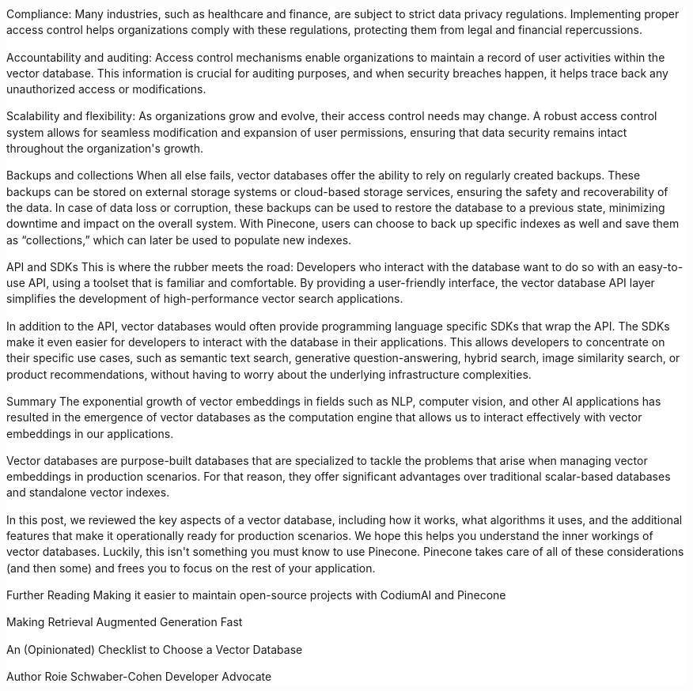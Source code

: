 Compliance: Many industries, such as healthcare and finance, are subject to strict data privacy regulations. Implementing proper access control helps organizations comply with these regulations, protecting them from legal and financial repercussions.

Accountability and auditing: Access control mechanisms enable organizations to maintain a record of user activities within the vector database. This information is crucial for auditing purposes, and when security breaches happen, it helps trace back any unauthorized access or modifications.

Scalability and flexibility: As organizations grow and evolve, their access control needs may change. A robust access control system allows for seamless modification and expansion of user permissions, ensuring that data security remains intact throughout the organization's growth.

Backups and collections
When all else fails, vector databases offer the ability to rely on regularly created backups. These backups can be stored on external storage systems or cloud-based storage services, ensuring the safety and recoverability of the data. In case of data loss or corruption, these backups can be used to restore the database to a previous state, minimizing downtime and impact on the overall system. With Pinecone, users can choose to back up specific indexes as well and save them as “collections,” which can later be used to populate new indexes.

API and SDKs
This is where the rubber meets the road: Developers who interact with the database want to do so with an easy-to-use API, using a toolset that is familiar and comfortable. By providing a user-friendly interface, the vector database API layer simplifies the development of high-performance vector search applications.

In addition to the API, vector databases would often provide programming language specific SDKs that wrap the API. The SDKs make it even easier for developers to interact with the database in their applications. This allows developers to concentrate on their specific use cases, such as semantic text search, generative question-answering, hybrid search, image similarity search, or product recommendations, without having to worry about the underlying infrastructure complexities.

Summary
The exponential growth of vector embeddings in fields such as NLP, computer vision, and other AI applications has resulted in the emergence of vector databases as the computation engine that allows us to interact effectively with vector embeddings in our applications.

Vector databases are purpose-built databases that are specialized to tackle the problems that arise when managing vector embeddings in production scenarios. For that reason, they offer significant advantages over traditional scalar-based databases and standalone vector indexes.

In this post, we reviewed the key aspects of a vector database, including how it works, what algorithms it uses, and the additional features that make it operationally ready for production scenarios. We hope this helps you understand the inner workings of vector databases. Luckily, this isn't something you must know to use Pinecone. Pinecone takes care of all of these considerations (and then some) and frees you to focus on the rest of your application.

Further Reading
Making it easier to maintain open-source projects with CodiumAI and Pinecone

Making Retrieval Augmented Generation Fast

An (Opinionated) Checklist to Choose a Vector Database

Author
Roie Schwaber-Cohen
Developer Advocate